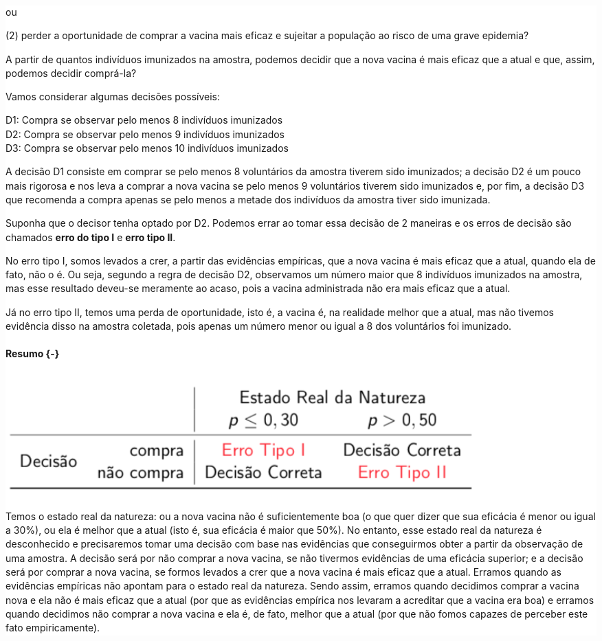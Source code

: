 ou 

(2) perder a oportunidade de comprar a vacina mais eficaz e sujeitar a população ao risco de uma grave epidemia?

A partir de quantos indivíduos imunizados na amostra, podemos decidir que a nova vacina é mais eficaz que a atual e que, assim, podemos decidir comprá-la?

Vamos considerar algumas decisões possíveis:

D1: Compra se observar pelo menos 8 indivíduos imunizados   
D2: Compra se observar pelo menos 9 indivíduos imunizados     
D3: Compra se observar pelo menos 10 indivíduos imunizados  

A decisão D1 consiste em comprar se pelo menos 8 voluntários da amostra tiverem sido imunizados; a decisão D2 é um pouco mais rigorosa e nos leva a comprar  a nova vacina se pelo menos 9 voluntários tiverem sido imunizados e, por fim, a decisão D3 que recomenda a compra apenas se pelo menos a metade dos indivíduos da amostra tiver sido imunizada.

Suponha que o decisor tenha optado por D2. Podemos errar ao tomar essa decisão de 2 maneiras e os erros de decisão são chamados **erro do tipo I** e **erro tipo II**.


No erro tipo I, somos levados a crer, a partir das evidências empíricas, que a nova vacina é mais eficaz que a atual, quando ela de fato, não o é. Ou seja, segundo a regra de decisão D2, observamos um número maior que 8 indivíduos imunizados na amostra, mas esse resultado deveu-se meramente ao acaso, pois a vacina administrada não era mais eficaz que a atual.

Já no erro tipo II, temos uma perda de oportunidade, isto é, a vacina é, na realidade melhor que a atual, mas não tivemos evidência disso na amostra coletada, pois apenas um número menor ou igual a 8 dos voluntários foi imunizado.


#### Resumo {-}


<img src="img/vaccine-decision-table.png" width="80%" />


Temos o estado real da natureza: ou a nova vacina não é suficientemente boa (o que quer dizer que sua eficácia é menor ou igual a 30%), ou ela é melhor que a atual (isto é, sua eficácia é maior que 50%). No entanto, esse estado real da natureza é desconhecido e precisaremos tomar uma decisão com base nas evidências que conseguirmos obter a partir da observação de uma amostra. A decisão será por não comprar a nova vacina, se não tivermos evidências de uma eficácia superior; e a decisão será por comprar a nova vacina, se formos levados a crer que a nova vacina é mais eficaz que a atual. Erramos quando as evidências empíricas não apontam para o estado real da natureza. Sendo assim, erramos quando decidimos comprar a vacina nova e ela não é mais eficaz que a atual (por que as evidências empírica nos levaram a acreditar que a vacina era boa) e erramos quando decidimos não comprar a nova vacina e ela é, de fato, melhor que a atual (por que não fomos capazes de perceber este fato empiricamente).
